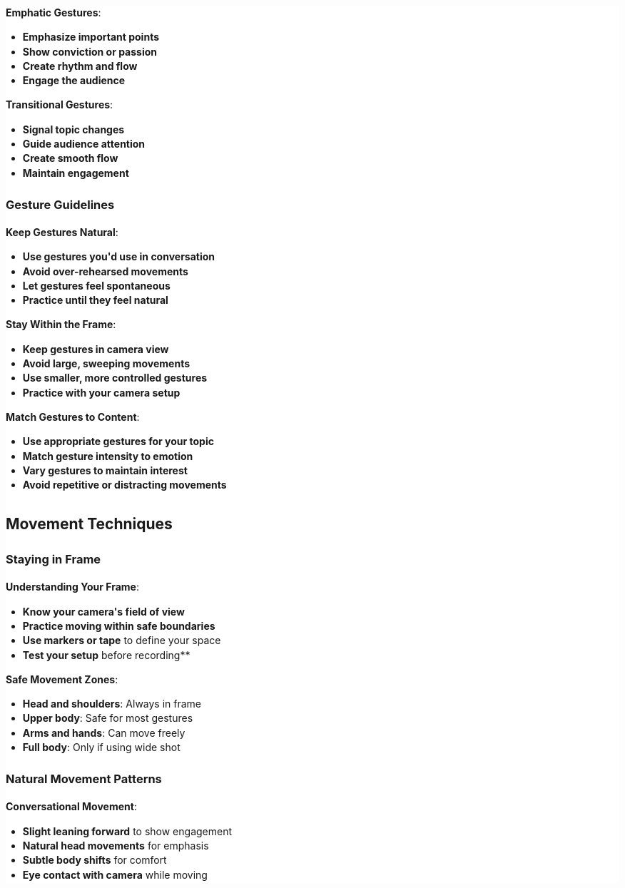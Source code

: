 **Emphatic Gestures**:
- **Emphasize important points**
- **Show conviction or passion**
- **Create rhythm and flow**
- **Engage the audience**

**Transitional Gestures**:
- **Signal topic changes**
- **Guide audience attention**
- **Create smooth flow**
- **Maintain engagement**

### Gesture Guidelines

**Keep Gestures Natural**:
- **Use gestures you'd use in conversation**
- **Avoid over-rehearsed movements**
- **Let gestures feel spontaneous**
- **Practice until they feel natural**

**Stay Within the Frame**:
- **Keep gestures in camera view**
- **Avoid large, sweeping movements**
- **Use smaller, more controlled gestures**
- **Practice with your camera setup**

**Match Gestures to Content**:
- **Use appropriate gestures for your topic**
- **Match gesture intensity to emotion**
- **Vary gestures to maintain interest**
- **Avoid repetitive or distracting movements**

## Movement Techniques

### Staying in Frame

**Understanding Your Frame**:
- **Know your camera's field of view**
- **Practice moving within safe boundaries**
- **Use markers or tape** to define your space
- **Test your setup** before recording**

**Safe Movement Zones**:
- **Head and shoulders**: Always in frame
- **Upper body**: Safe for most gestures
- **Arms and hands**: Can move freely
- **Full body**: Only if using wide shot

### Natural Movement Patterns

**Conversational Movement**:
- **Slight leaning forward** to show engagement
- **Natural head movements** for emphasis
- **Subtle body shifts** for comfort
- **Eye contact with camera** while moving
